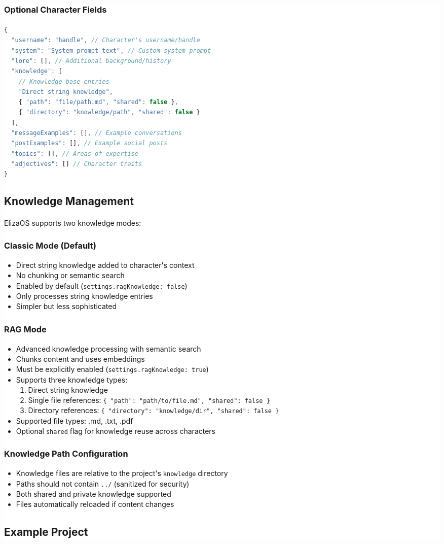 ### Optional Character Fields

```typescript
{
  "username": "handle", // Character's username/handle
  "system": "System prompt text", // Custom system prompt
  "lore": [], // Additional background/history
  "knowledge": [
    // Knowledge base entries
    "Direct string knowledge",
    { "path": "file/path.md", "shared": false },
    { "directory": "knowledge/path", "shared": false }
  ],
  "messageExamples": [], // Example conversations
  "postExamples": [], // Example social posts
  "topics": [], // Areas of expertise
  "adjectives": [] // Character traits
}
```

## Knowledge Management

ElizaOS supports two knowledge modes:

### Classic Mode (Default)

- Direct string knowledge added to character's context
- No chunking or semantic search
- Enabled by default (`settings.ragKnowledge: false`)
- Only processes string knowledge entries
- Simpler but less sophisticated

### RAG Mode

- Advanced knowledge processing with semantic search
- Chunks content and uses embeddings
- Must be explicitly enabled (`settings.ragKnowledge: true`)
- Supports three knowledge types:
  1. Direct string knowledge
  2. Single file references: `{ "path": "path/to/file.md", "shared": false }`
  3. Directory references: `{ "directory": "knowledge/dir", "shared": false }`
- Supported file types: .md, .txt, .pdf
- Optional `shared` flag for knowledge reuse across characters

### Knowledge Path Configuration

- Knowledge files are relative to the project's `knowledge` directory
- Paths should not contain `../` (sanitized for security)
- Both shared and private knowledge supported
- Files automatically reloaded if content changes

## Example Project
